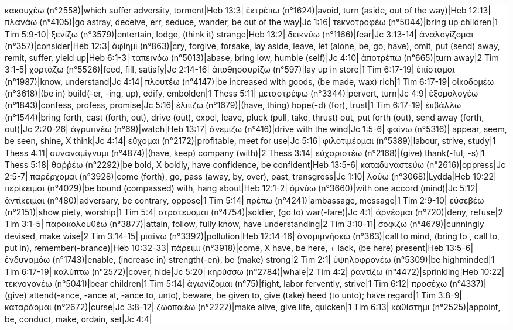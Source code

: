 κακουχέω (n°2558)|which suffer  adversity, torment|Heb 13:3|
ἐκτρέπω (n°1624)|avoid, turn (aside, out of the way)|Heb 12:13|
πλανάω (n°4105)|go astray, deceive, err, seduce, wander, be out of the way|Jc 1:16|
τεκνοτροφέω (n°5044)|bring up children|1 Tim 5:9-10|
ξενίζω (n°3579)|entertain, lodge, (think it) strange|Heb 13:2|
δεικνύω (n°1166)|fear|Jc 3:13-14|
ἀναλογίζομαι (n°357)|consider|Heb 12:3|
ἀφίημι (n°863)|cry, forgive,  forsake, lay aside, leave, let (alone, be, go, have), omit, put (send)  away, remit, suffer, yield up|Heb 6:1-3|
ταπεινόω (n°5013)|abase, bring low, humble (self)|Jc 4:10|
ἀποτρέπω (n°665)|turn away|2 Tim 3:1-5|
χορτάζω (n°5526)|feed, fill, satisfy|Jc 2:14-16|
ἀποθησαυρίζω (n°597)|lay up in store|1 Tim 6:17-19|
ἐπίσταμαι (n°1987)|know, understand|Jc 4:14|
πλουτέω (n°4147)|be  increased with goods, (be made, wax) rich|1 Tim 6:17-19|
οἰκοδομέω (n°3618)|(be in) build(-er, -ing, up), edify,  embolden|1 Thess 5:11|
μεταστρέφω (n°3344)|pervert, turn|Jc 4:9|
ἐξομολογέω (n°1843)|confess, profess, promise|Jc 5:16|
ἐλπίζω (n°1679)|(have, thing) hope(-d) (for), trust|1 Tim 6:17-19|
ἐκβάλλω (n°1544)|bring forth,  cast (forth, out), drive (out), expel, leave, pluck (pull, take,  thrust) out, put forth (out), send away (forth, out)|Jc 2:20-26|
ἀγρυπνέω (n°69)|watch|Heb 13:17|
ἀνεμίζω (n°416)|drive with the wind|Jc 1:5-6|
φαίνω (n°5316)| appear, seem,  be seen, shine, X think|Jc 4:14|
εὔχομαι (n°2172)|profitable, meet for  use|Jc 5:16|
φιλοτιμέομαι (n°5389)|labour, strive,  study|1 Thess 4:11|
συναναμίγνυμι (n°4874)|(have, keep) company (with)|2 Thess 3:14|
εὐχαριστέω (n°2168)|(give) thank(-ful, -s)|1 Thess 5:18|
θαῤῥέω (n°2292)|be bold, X boldly, have  confidence, be confident|Heb 13:5-6|
καταδυναστεύω (n°2616)|oppress|Jc 2:5-7|
παρέρχομαι (n°3928)|come (forth), go, pass (away, by, over), past, transgress|Jc 1:10|
λούω (n°3068)|Lydda|Heb 10:22|
περίκειμαι (n°4029)|be bound (compassed) with, hang about|Heb 12:1-2|
ὀμνύω (n°3660)|with one accord (mind)|Jc 5:12|
ἀντίκειμαι (n°480)|adversary, be contrary, oppose|1 Tim 5:14|
πρέπω (n°4241)|ambassage, message|1 Tim 2:9-10|
εὐσεβέω (n°2151)|show piety, worship|1 Tim 5:4|
στρατεύομαι (n°4754)|soldier, (go to)  war(-fare)|Jc 4:1|
ἀρνέομαι (n°720)|deny, refuse|2 Tim 3:1-5|
παρακολουθέω (n°3877)|attain, follow, fully know, have  understanding|2 Tim 3:10-11|
σοφίζω (n°4679)|cunningly devised, make  wise|2 Tim 3:14-15|
μιαίνω (n°3392)|pollution|Heb 12:14-16|
ἀναμιμνήσκω (n°363)|call to  mind, (bring to , call to, put in), remember(-brance)|Heb 10:32-33|
πάρειμι (n°3918)|come, X have, be here, + lack, (be here) present|Heb 13:5-6|
ἐνδυναμόω (n°1743)|enable, (increase in) strength(-en),  be (make) strong|2 Tim 2:1|
ὑψηλοφρονέω (n°5309)|be highminded|1 Tim 6:17-19|
καλύπτω (n°2572)|cover, hide|Jc 5:20|
κηρύσσω (n°2784)|whale|2 Tim 4:2|
ῥαντίζω (n°4472)|sprinkling|Heb 10:22|
τεκνογονέω (n°5041)|bear children|1 Tim 5:14|
ἀγωνίζομαι (n°75)|fight, labor fervently, strive|1 Tim 6:12|
προσέχω (n°4337)|(give) attend(-ance, -ance at, -ance to, unto), beware, be  given to, give (take) heed (to unto); have regard|1 Tim 3:8-9|
καταράομαι (n°2672)|curse|Jc 3:8-12|
ζωοποιέω (n°2227)|make alive, give life, quicken|1 Tim 6:13|
καθίστημι (n°2525)|appoint, be, conduct, make, ordain,  set|Jc 4:4|
